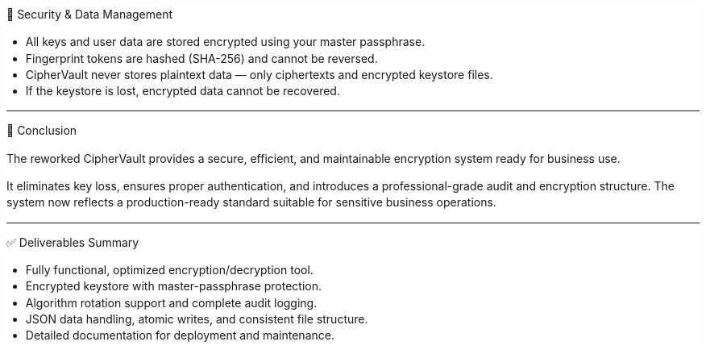 🧮 Security & Data Management

- All keys and user data are stored encrypted using your master passphrase.
- Fingerprint tokens are hashed (SHA-256) and cannot be reversed.
- CipherVault never stores plaintext data — only ciphertexts and encrypted keystore files.
- If the keystore is lost, encrypted data cannot be recovered.
---
🧾 Conclusion

The reworked CipherVault provides a secure, efficient, and maintainable encryption system ready for business use.

It eliminates key loss, ensures proper authentication, and introduces a professional-grade audit and encryption structure.
The system now reflects a production-ready standard suitable for sensitive business operations.

---
✅ Deliverables Summary

- Fully functional, optimized encryption/decryption tool.
- Encrypted keystore with master-passphrase protection.
- Algorithm rotation support and complete audit logging.
- JSON data handling, atomic writes, and consistent file structure.
- Detailed documentation for deployment and maintenance.
